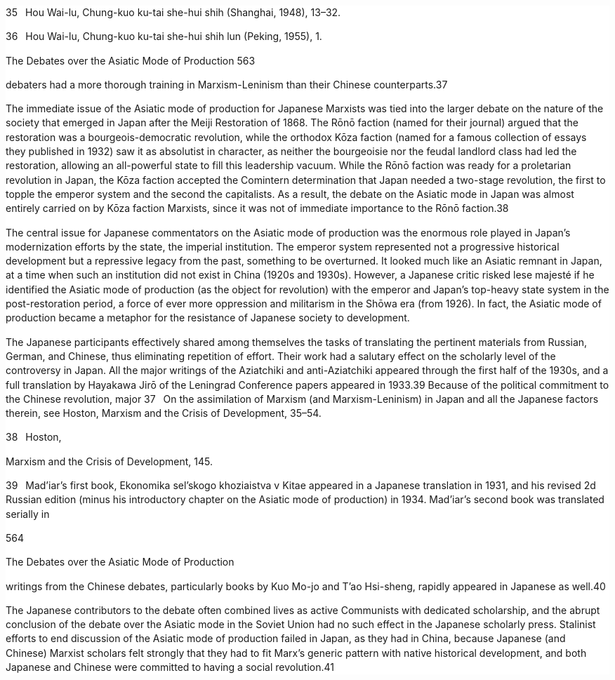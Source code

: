 35  Hou Wai-lu, Chung-kuo ku-tai she-hui shih \(Shanghai, 1948\), 13–32. 

36  Hou Wai-lu, Chung-kuo ku-tai she-hui shih lun \(Peking, 1955\), 1. 

The Debates over the Asiatic Mode of Production 563

debaters had a more thorough training in Marxism-Leninism than their Chinese counterparts.37

The immediate issue of the Asiatic mode of production for Japanese Marxists was tied into the larger debate on the nature of the society that emerged in Japan after the Meiji Restoration of 1868. The Rōnō faction \(named for their journal\) argued that the restoration was a bourgeois-democratic revolution, while the orthodox Kōza faction \(named for a famous collection of essays they published in 1932\) saw it as absolutist in character, as neither the bourgeoisie nor the feudal landlord class had led the restoration, allowing an all-powerful state to fill this leadership vacuum. While the Rōnō faction was ready for a proletarian revolution in Japan, the Kōza faction accepted the Comintern determination that Japan needed a two-stage revolution, the first to topple the emperor system and the second the capitalists. As a result, the debate on the Asiatic mode in Japan was almost entirely carried on by Kōza faction Marxists, since it was not of immediate importance to the Rōnō faction.38

The central issue for Japanese commentators on the Asiatic mode of production was the enormous role played in Japan’s modernization efforts by the state, the imperial institution. The emperor system represented not a progressive historical development but a repressive legacy from the past, something to be overturned. It looked much like an Asiatic remnant in Japan, at a time when such an institution did not exist in China \(1920s and 1930s\). However, a Japanese critic risked lese majesté if he identified the Asiatic mode of production \(as the object for revolution\) with the emperor and Japan’s top-heavy state system in the post-restoration period, a force of ever more oppression and militarism in the Shōwa era \(from 1926\). In fact, the Asiatic mode of production became a metaphor for the resistance of Japanese society to development. 

The Japanese participants effectively shared among themselves the tasks of translating the pertinent materials from Russian, German, and Chinese, thus eliminating repetition of effort. Their work had a salutary effect on the scholarly level of the controversy in Japan. All the major writings of the Aziatchiki and anti-Aziatchiki appeared through the first half of the 1930s, and a full translation by Hayakawa Jirō of the Leningrad Conference papers appeared in 1933.39 Because of the political commitment to the Chinese revolution, major 37  On the assimilation of Marxism \(and Marxism-Leninism\) in Japan and all the Japanese factors therein, see Hoston, Marxism and the Crisis of Development, 35–54. 

38  Hoston, 

Marxism and the Crisis of Development, 145. 

39  Mad’iar’s first book, Ekonomika sel’skogo khoziaistva v Kitae appeared in a Japanese translation in 1931, and his revised 2d Russian edition \(minus his introductory chapter on the Asiatic mode of production\) in 1934. Mad’iar’s second book was translated serially in 

564

The Debates over the Asiatic Mode of Production

writings from the Chinese debates, particularly books by Kuo Mo-jo and T’ao Hsi-sheng, rapidly appeared in Japanese as well.40

The Japanese contributors to the debate often combined lives as active Communists with dedicated scholarship, and the abrupt conclusion of the debate over the Asiatic mode in the Soviet Union had no such effect in the Japanese scholarly press. Stalinist efforts to end discussion of the Asiatic mode of production failed in Japan, as they had in China, because Japanese \(and Chinese\) Marxist scholars felt strongly that they had to fit Marx’s generic pattern with native historical development, and both Japanese and Chinese were committed to having a social revolution.41

